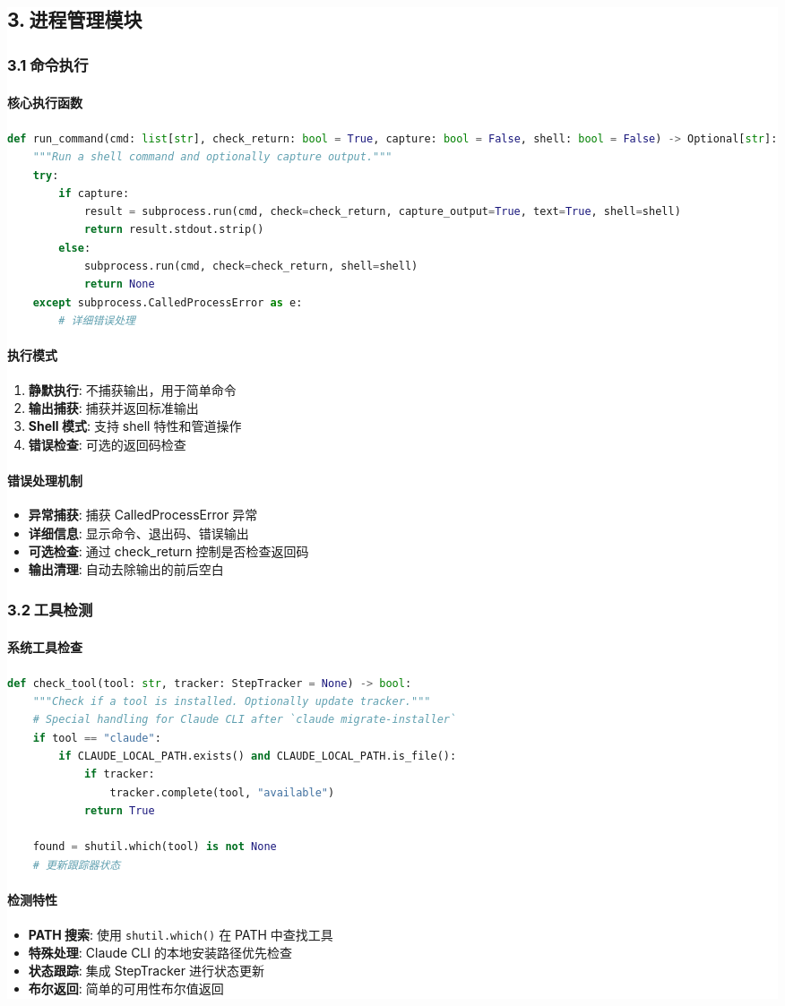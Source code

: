 ## 3. 进程管理模块

### 3.1 命令执行

#### 核心执行函数
```python
def run_command(cmd: list[str], check_return: bool = True, capture: bool = False, shell: bool = False) -> Optional[str]:
    """Run a shell command and optionally capture output."""
    try:
        if capture:
            result = subprocess.run(cmd, check=check_return, capture_output=True, text=True, shell=shell)
            return result.stdout.strip()
        else:
            subprocess.run(cmd, check=check_return, shell=shell)
            return None
    except subprocess.CalledProcessError as e:
        # 详细错误处理
```

#### 执行模式
1. **静默执行**: 不捕获输出，用于简单命令
2. **输出捕获**: 捕获并返回标准输出
3. **Shell 模式**: 支持 shell 特性和管道操作
4. **错误检查**: 可选的返回码检查

#### 错误处理机制
- **异常捕获**: 捕获 CalledProcessError 异常
- **详细信息**: 显示命令、退出码、错误输出
- **可选检查**: 通过 check_return 控制是否检查返回码
- **输出清理**: 自动去除输出的前后空白

### 3.2 工具检测

#### 系统工具检查
```python
def check_tool(tool: str, tracker: StepTracker = None) -> bool:
    """Check if a tool is installed. Optionally update tracker."""
    # Special handling for Claude CLI after `claude migrate-installer`
    if tool == "claude":
        if CLAUDE_LOCAL_PATH.exists() and CLAUDE_LOCAL_PATH.is_file():
            if tracker:
                tracker.complete(tool, "available")
            return True
    
    found = shutil.which(tool) is not None
    # 更新跟踪器状态
```

#### 检测特性
- **PATH 搜索**: 使用 `shutil.which()` 在 PATH 中查找工具
- **特殊处理**: Claude CLI 的本地安装路径优先检查
- **状态跟踪**: 集成 StepTracker 进行状态更新
- **布尔返回**: 简单的可用性布尔值返回
